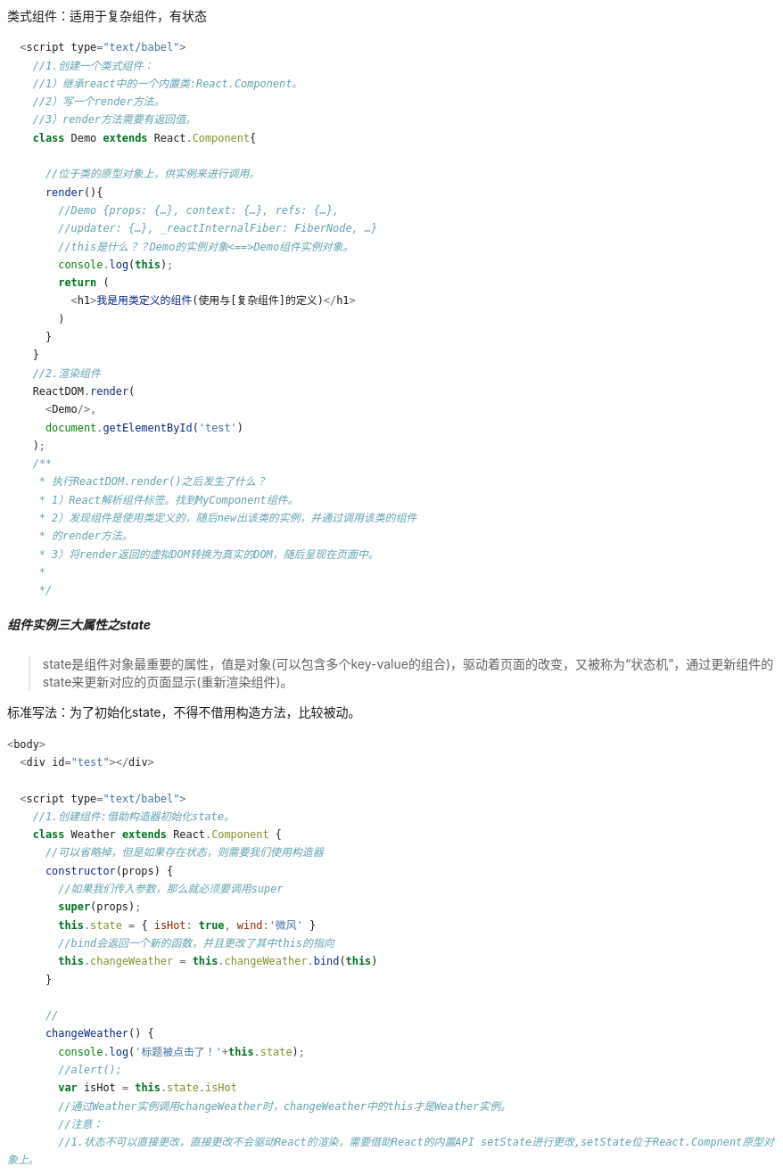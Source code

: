 类式组件：适用于复杂组件，有状态

```js
  <script type="text/babel">
    //1.创建一个类式组件：
    //1）继承react中的一个内置类:React.Component。
    //2）写一个render方法。
    //3）render方法需要有返回值。
    class Demo extends React.Component{

      //位于类的原型对象上，供实例来进行调用。
      render(){  
        //Demo {props: {…}, context: {…}, refs: {…}, 
        //updater: {…}, _reactInternalFiber: FiberNode, …}
        //this是什么？？Demo的实例对象<==>Demo组件实例对象。
        console.log(this);
        return (
          <h1>我是用类定义的组件(使用与[复杂组件]的定义)</h1>
        )
      }
    }
    //2.渲染组件
    ReactDOM.render(
      <Demo/>,
      document.getElementById('test')
    );
    /**
     * 执行ReactDOM.render()之后发生了什么？
     * 1）React解析组件标签。找到MyComponent组件。
     * 2）发现组件是使用类定义的，随后new出该类的实例，并通过调用该类的组件
     * 的render方法。
     * 3）将render返回的虚拟DOM转换为真实的DOM，随后呈现在页面中。
     * 
     */
```

##### 组件实例三大属性之state

> state是组件对象最重要的属性，值是对象(可以包含多个key-value的组合)，驱动着页面的改变，又被称为“状态机”，通过更新组件的state来更新对应的页面显示(重新渲染组件)。

标准写法：为了初始化state，不得不借用构造方法，比较被动。

```js
<body>
  <div id="test"></div>

  <script type="text/babel">
    //1.创建组件:借助构造器初始化state。
    class Weather extends React.Component {
      //可以省略掉，但是如果存在状态，则需要我们使用构造器
      constructor(props) {
        //如果我们传入参数，那么就必须要调用super
        super(props);
        this.state = { isHot: true, wind:'微风' }
        //bind会返回一个新的函数，并且更改了其中this的指向
        this.changeWeather = this.changeWeather.bind(this)
      }

      //
      changeWeather() {
        console.log('标题被点击了！'+this.state);
        //alert();
        var isHot = this.state.isHot
        //通过Weather实例调用changeWeather时，changeWeather中的this才是Weather实例。
        //注意：
        //1.状态不可以直接更改，直接更改不会驱动React的渲染，需要借助React的内置API setState进行更改,setState位于React.Compnent原型对象上。
```